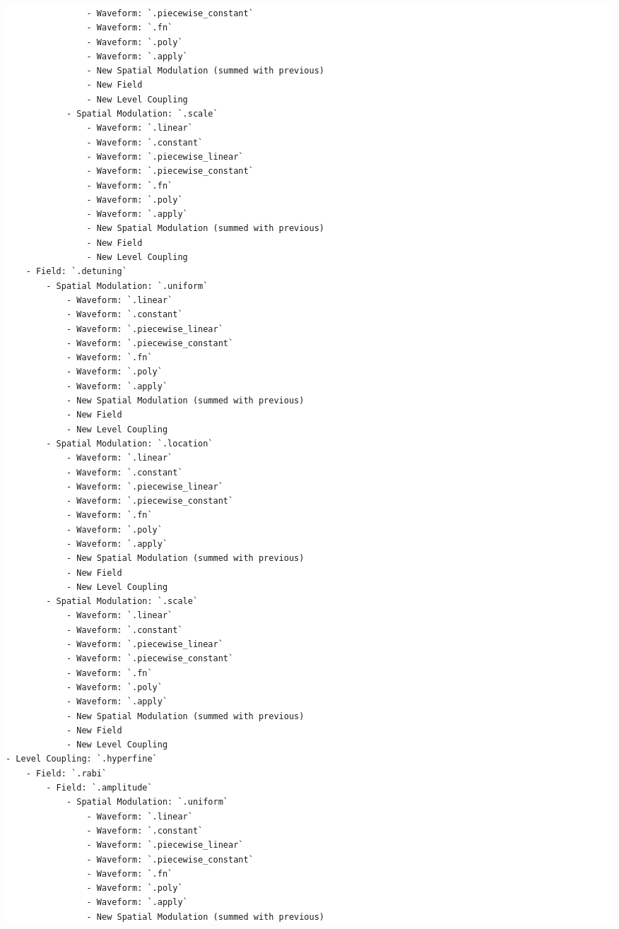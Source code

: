                     - Waveform: `.piecewise_constant`
                    - Waveform: `.fn`
                    - Waveform: `.poly`
                    - Waveform: `.apply`
                    - New Spatial Modulation (summed with previous)
                    - New Field
                    - New Level Coupling
                - Spatial Modulation: `.scale`
                    - Waveform: `.linear`
                    - Waveform: `.constant`
                    - Waveform: `.piecewise_linear`
                    - Waveform: `.piecewise_constant`
                    - Waveform: `.fn`
                    - Waveform: `.poly`
                    - Waveform: `.apply`
                    - New Spatial Modulation (summed with previous)
                    - New Field
                    - New Level Coupling
        - Field: `.detuning`
            - Spatial Modulation: `.uniform`
                - Waveform: `.linear`
                - Waveform: `.constant`
                - Waveform: `.piecewise_linear`
                - Waveform: `.piecewise_constant`
                - Waveform: `.fn`
                - Waveform: `.poly`
                - Waveform: `.apply`
                - New Spatial Modulation (summed with previous)
                - New Field
                - New Level Coupling
            - Spatial Modulation: `.location`
                - Waveform: `.linear`
                - Waveform: `.constant`
                - Waveform: `.piecewise_linear`
                - Waveform: `.piecewise_constant`
                - Waveform: `.fn`
                - Waveform: `.poly`
                - Waveform: `.apply`
                - New Spatial Modulation (summed with previous)
                - New Field
                - New Level Coupling
            - Spatial Modulation: `.scale`
                - Waveform: `.linear`
                - Waveform: `.constant`
                - Waveform: `.piecewise_linear`
                - Waveform: `.piecewise_constant`
                - Waveform: `.fn`
                - Waveform: `.poly`
                - Waveform: `.apply`
                - New Spatial Modulation (summed with previous)
                - New Field
                - New Level Coupling
    - Level Coupling: `.hyperfine`
        - Field: `.rabi`
            - Field: `.amplitude`
                - Spatial Modulation: `.uniform`
                    - Waveform: `.linear`
                    - Waveform: `.constant`
                    - Waveform: `.piecewise_linear`
                    - Waveform: `.piecewise_constant`
                    - Waveform: `.fn`
                    - Waveform: `.poly`
                    - Waveform: `.apply`
                    - New Spatial Modulation (summed with previous)